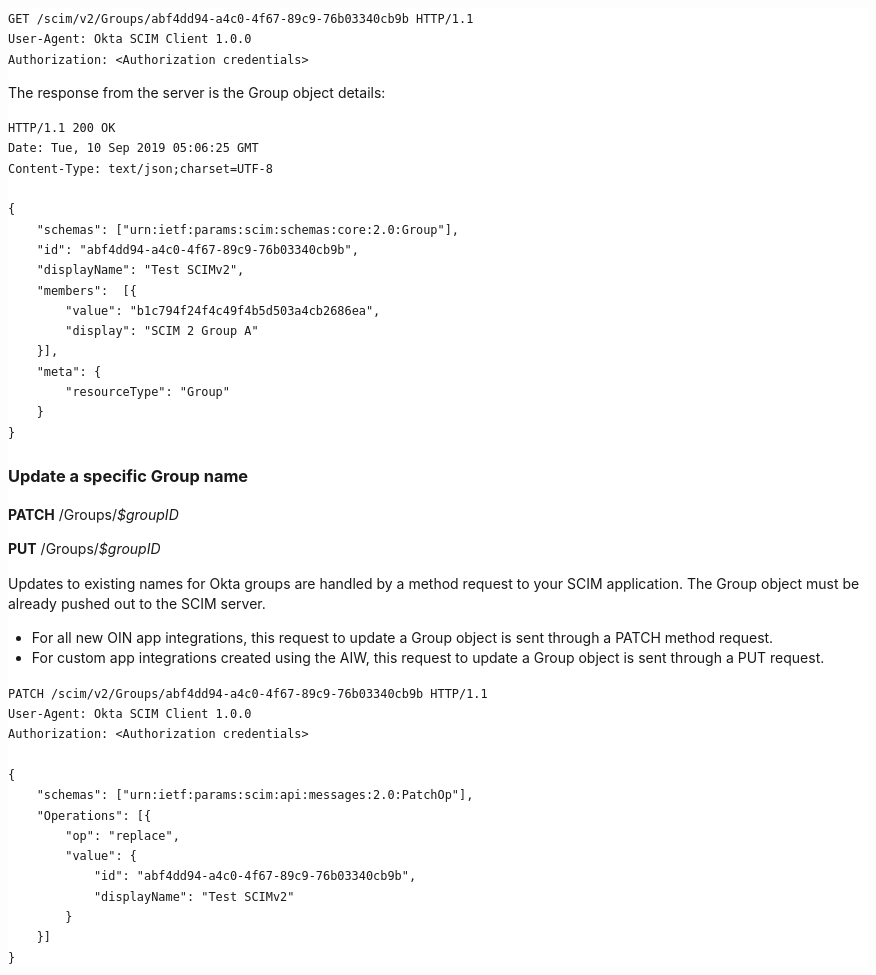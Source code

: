 ```http
GET /scim/v2/Groups/abf4dd94-a4c0-4f67-89c9-76b03340cb9b HTTP/1.1
User-Agent: Okta SCIM Client 1.0.0
Authorization: <Authorization credentials>
```

The response from the server is the Group object details:

```http
HTTP/1.1 200 OK
Date: Tue, 10 Sep 2019 05:06:25 GMT
Content-Type: text/json;charset=UTF-8

{
    "schemas": ["urn:ietf:params:scim:schemas:core:2.0:Group"],
    "id": "abf4dd94-a4c0-4f67-89c9-76b03340cb9b",
    "displayName": "Test SCIMv2",
    "members":  [{
        "value": "b1c794f24f4c49f4b5d503a4cb2686ea",
        "display": "SCIM 2 Group A"
    }],
    "meta": {
        "resourceType": "Group"
    }
}
```

### Update a specific Group name

**PATCH** /Groups/*$groupID*

**PUT** /Groups/*$groupID*

Updates to existing names for Okta groups are handled by a method request to your SCIM application. The Group object must be already pushed out to the SCIM server.

* For all new OIN app integrations, this request to update a Group object is sent through a PATCH method request.
* For custom app integrations created using the AIW, this request to update a Group object is sent through a PUT request.

```http
PATCH /scim/v2/Groups/abf4dd94-a4c0-4f67-89c9-76b03340cb9b HTTP/1.1
User-Agent: Okta SCIM Client 1.0.0
Authorization: <Authorization credentials>

{
    "schemas": ["urn:ietf:params:scim:api:messages:2.0:PatchOp"],
    "Operations": [{
        "op": "replace",
        "value": {
            "id": "abf4dd94-a4c0-4f67-89c9-76b03340cb9b",
            "displayName": "Test SCIMv2"
        }
    }]
}
```
